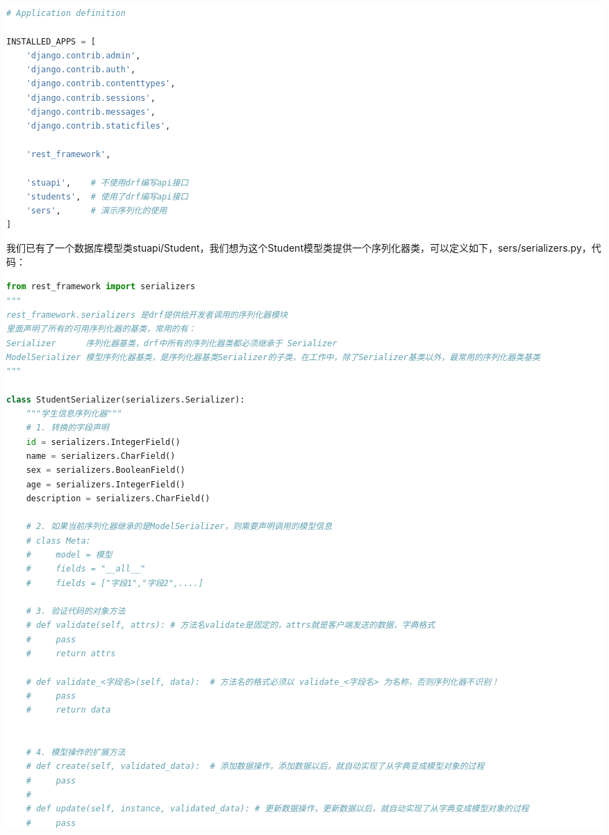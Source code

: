 ```python
# Application definition

INSTALLED_APPS = [
    'django.contrib.admin',
    'django.contrib.auth',
    'django.contrib.contenttypes',
    'django.contrib.sessions',
    'django.contrib.messages',
    'django.contrib.staticfiles',

    'rest_framework',

    'stuapi',    # 不使用drf编写api接口
    'students',  # 使用了drf编写api接口
    'sers',      # 演示序列化的使用
]

```



我们已有了一个数据库模型类stuapi/Student，我们想为这个Student模型类提供一个序列化器类，可以定义如下，sers/serializers.py，代码：

```python
from rest_framework import serializers
"""
rest_framework.serializers 是drf提供给开发者调用的序列化器模块
里面声明了所有的可用序列化器的基类，常用的有：
Serializer      序列化器基类，drf中所有的序列化器类都必须继承于 Serializer
ModelSerializer 模型序列化器基类，是序列化器基类Serializer的子类，在工作中，除了Serializer基类以外，最常用的序列化器类基类
"""

class StudentSerializer(serializers.Serializer):
    """学生信息序列化器"""
    # 1. 转换的字段声明
    id = serializers.IntegerField()
    name = serializers.CharField()
    sex = serializers.BooleanField()
    age = serializers.IntegerField()
    description = serializers.CharField()

    # 2. 如果当前序列化器继承的是ModelSerializer，则需要声明调用的模型信息
    # class Meta:
    #     model = 模型
    #     fields = "__all__"
    #     fields = ["字段1","字段2",....]

    # 3. 验证代码的对象方法
    # def validate(self, attrs): # 方法名validate是固定的，attrs就是客户端发送的数据，字典格式
    #     pass
    #     return attrs

    # def validate_<字段名>(self, data):  # 方法名的格式必须以 validate_<字段名> 为名称，否则序列化器不识别！
    #     pass
    #     return data


    # 4. 模型操作的扩展方法
    # def create(self, validated_data):  # 添加数据操作，添加数据以后，就自动实现了从字典变成模型对象的过程
    #     pass
    #
    # def update(self, instance, validated_data): # 更新数据操作，更新数据以后，就自动实现了从字典变成模型对象的过程
    #     pass

```
